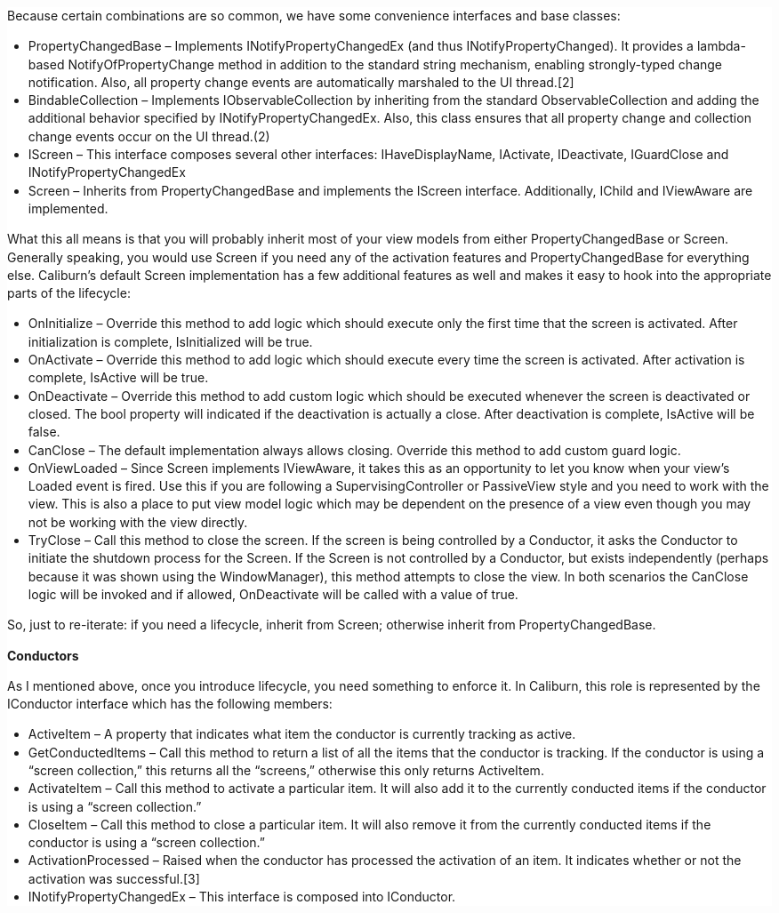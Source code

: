 Because certain combinations are so common, we have some convenience interfaces and base classes:

*   PropertyChangedBase – Implements INotifyPropertyChangedEx (and thus INotifyPropertyChanged). It provides a lambda-based NotifyOfPropertyChange method in addition to the standard string mechanism, enabling strongly-typed change notification. Also, all property change events are automatically marshaled to the UI thread.[2]
*   BindableCollection – Implements IObservableCollection<T> by inheriting from the standard ObservableCollection<T> and adding the additional behavior specified by INotifyPropertyChangedEx. Also, this class ensures that all property change and collection change events occur on the UI thread.(2)
*   IScreen – This interface composes several other interfaces: IHaveDisplayName, IActivate, IDeactivate, IGuardClose and INotifyPropertyChangedEx
*   Screen – Inherits from PropertyChangedBase and implements the IScreen interface. Additionally, IChild<IConductor> and IViewAware are implemented.

What this all means is that you will probably inherit most of your view models from either PropertyChangedBase or Screen. Generally speaking, you would use Screen if you need any of the activation features and PropertyChangedBase for everything else. Caliburn’s default Screen implementation has a few additional features as well and makes it easy to hook into the appropriate parts of the lifecycle:

*   OnInitialize – Override this method to add logic which should execute only the first time that the screen is activated. After initialization is complete, IsInitialized will be true.
*   OnActivate – Override this method to add logic which should execute every time the screen is activated. After activation is complete, IsActive will be true.
*   OnDeactivate – Override this method to add custom logic which should be executed whenever the screen is deactivated or closed. The bool property will indicated if the deactivation is actually a close. After deactivation is complete, IsActive will be false.
*   CanClose – The default implementation always allows closing. Override this method to add custom guard logic.
*   OnViewLoaded – Since Screen implements IViewAware, it takes this as an opportunity to let you know when your view’s Loaded event is fired. Use this if you are following a SupervisingController or PassiveView style and you need to work with the view. This is also a place to put view model logic which may be dependent on the presence of a view even though you may not be working with the view directly.
*   TryClose – Call this method to close the screen. If the screen is being controlled by a Conductor, it asks the Conductor to initiate the shutdown process for the Screen. If the Screen is not controlled by a Conductor, but exists independently (perhaps because it was shown using the WindowManager), this method attempts to close the view. In both scenarios the CanClose logic will be invoked and if allowed, OnDeactivate will be called with a value of true.

So, just to re-iterate: if you need a lifecycle, inherit from Screen; otherwise inherit from PropertyChangedBase.

**Conductors**

As I mentioned above, once you introduce lifecycle, you need something to enforce it. In Caliburn, this role is represented by the IConductor interface which has the following members:

*   ActiveItem – A property that indicates what item the conductor is currently tracking as active.
*   GetConductedItems – Call this method to return a list of all the items that the conductor is tracking. If the conductor is using a “screen collection,” this returns all the “screens,” otherwise this only returns ActiveItem.
*   ActivateItem – Call this method to activate a particular item. It will also add it to the currently conducted items if the conductor is using a “screen collection.”
*   CloseItem – Call this method to close a particular item. It will also remove it from the currently conducted items if the conductor is using a “screen collection.”
*   ActivationProcessed – Raised when the conductor has processed the activation of an item. It indicates whether or not the activation was successful.[3]
*   INotifyPropertyChangedEx – This interface is composed into IConductor.
